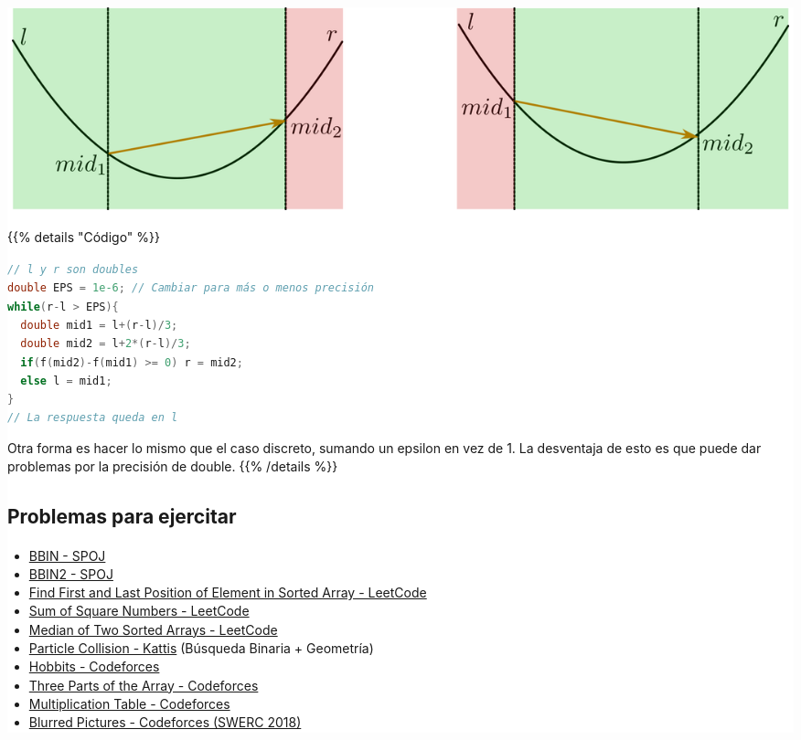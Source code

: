 <center> <img src="img/ternary.png" width="850"/> </center>

{{% details "Código" %}}

```c++
// l y r son doubles
double EPS = 1e-6; // Cambiar para más o menos precisión
while(r-l > EPS){
  double mid1 = l+(r-l)/3;
  double mid2 = l+2*(r-l)/3;
  if(f(mid2)-f(mid1) >= 0) r = mid2;
  else l = mid1;
}
// La respuesta queda en l
```

Otra forma es hacer lo mismo que el caso discreto, sumando un epsilon en vez de 1. La desventaja de esto es que puede dar problemas por la precisión de double.
{{% /details %}}

## Problemas para ejercitar

- [BBIN - SPOJ](https://www.spoj.com/problems/BBIN/)
- [BBIN2 - SPOJ](https://www.spoj.com/problems/BBIN2/)
- [Find First and Last Position of Element in Sorted Array - LeetCode](https://leetcode.com/problems/find-first-and-last-position-of-element-in-sorted-array/)
- [Sum of Square Numbers - LeetCode](https://leetcode.com/problems/sum-of-square-numbers/)
- [Median of Two Sorted Arrays - LeetCode](https://leetcode.com/problems/median-of-two-sorted-arrays/)
- [Particle Collision - Kattis](https://open.kattis.com/problems/particlecollision) (Búsqueda Binaria + Geometría)
- [Hobbits - Codeforces](https://codeforces.com/problemset/problem/1468/G 'https://codeforces.com/problemset/problem/1468/G')
- [Three Parts of the Array - Codeforces](https://codeforces.com/problemset/problem/1006/C)
- [Multiplication Table - Codeforces](https://codeforces.com/problemset/problem/448/D)
- [Blurred Pictures - Codeforces (SWERC 2018)](https://codeforces.com/gym/102465/problem/B)
